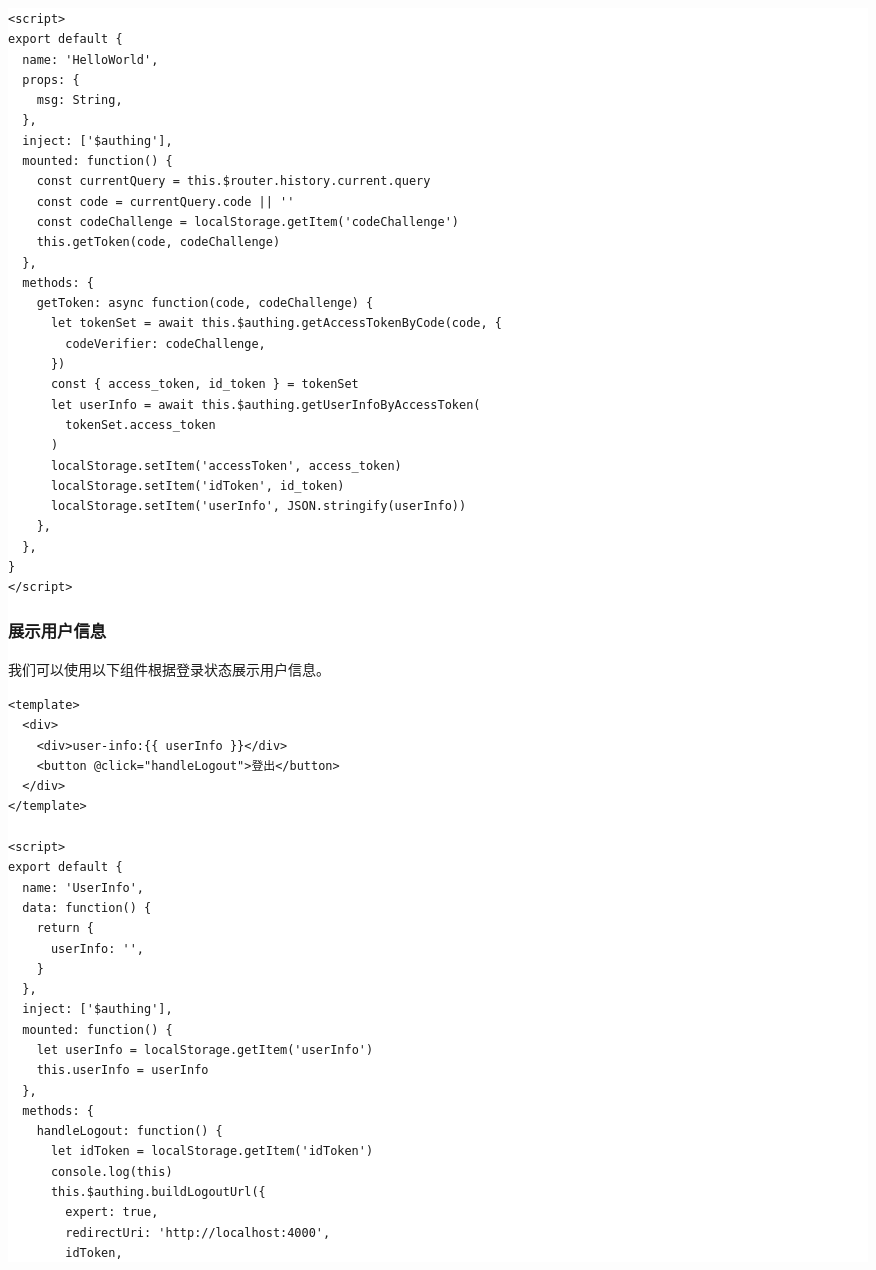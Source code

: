 ```vue
<script>
export default {
  name: 'HelloWorld',
  props: {
    msg: String,
  },
  inject: ['$authing'],
  mounted: function() {
    const currentQuery = this.$router.history.current.query
    const code = currentQuery.code || ''
    const codeChallenge = localStorage.getItem('codeChallenge')
    this.getToken(code, codeChallenge)
  },
  methods: {
    getToken: async function(code, codeChallenge) {
      let tokenSet = await this.$authing.getAccessTokenByCode(code, {
        codeVerifier: codeChallenge,
      })
      const { access_token, id_token } = tokenSet
      let userInfo = await this.$authing.getUserInfoByAccessToken(
        tokenSet.access_token
      )
      localStorage.setItem('accessToken', access_token)
      localStorage.setItem('idToken', id_token)
      localStorage.setItem('userInfo', JSON.stringify(userInfo))
    },
  },
}
</script>
```

### 展示用户信息

我们可以使用以下组件根据登录状态展示用户信息。

```vue
<template>
  <div>
    <div>user-info:{{ userInfo }}</div>
    <button @click="handleLogout">登出</button>
  </div>
</template>

<script>
export default {
  name: 'UserInfo',
  data: function() {
    return {
      userInfo: '',
    }
  },
  inject: ['$authing'],
  mounted: function() {
    let userInfo = localStorage.getItem('userInfo')
    this.userInfo = userInfo
  },
  methods: {
    handleLogout: function() {
      let idToken = localStorage.getItem('idToken')
      console.log(this)
      this.$authing.buildLogoutUrl({
        expert: true,
        redirectUri: 'http://localhost:4000',
        idToken,
```